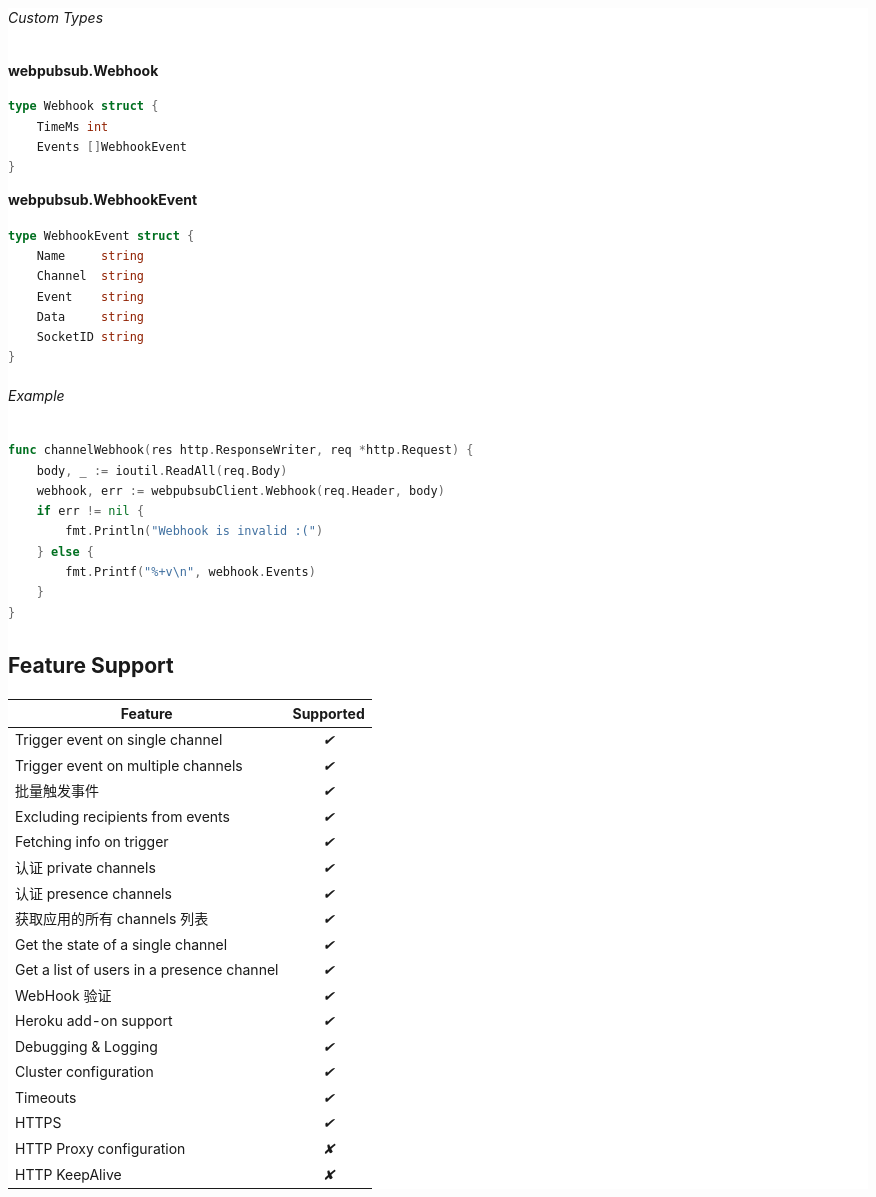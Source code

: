 ###### Custom Types

**webpubsub.Webhook**

```go
type Webhook struct {
    TimeMs int
    Events []WebhookEvent
}
```

**webpubsub.WebhookEvent**

```go
type WebhookEvent struct {
    Name     string
    Channel  string
    Event    string
    Data     string
    SocketID string
}
```

###### Example

```go
func channelWebhook(res http.ResponseWriter, req *http.Request) {
    body, _ := ioutil.ReadAll(req.Body)
    webhook, err := webpubsubClient.Webhook(req.Header, body)
    if err != nil {
        fmt.Println("Webhook is invalid :(")
    } else {
        fmt.Printf("%+v\n", webhook.Events)
    }
}
```

## Feature Support

Feature                                    | Supported
-------------------------------------------| :-------:
Trigger event on single channel            | *&#10004;*
Trigger event on multiple channels         | *&#10004;*
批量触发事件                                 | *&#10004;*
Excluding recipients from events           | *&#10004;*
Fetching info on trigger                   | *&#10004;*
认证 private channels                       | *&#10004;*
认证 presence channels                      | *&#10004;*
获取应用的所有 channels 列表                  | *&#10004;*
Get the state of a single channel          | *&#10004;*
Get a list of users in a presence channel  | *&#10004;*
WebHook 验证                                | *&#10004;*
Heroku add-on support                      | *&#10004;*
Debugging & Logging                        | *&#10004;*
Cluster configuration                      | *&#10004;*
Timeouts                                   | *&#10004;*
HTTPS                                      | *&#10004;*
HTTP Proxy configuration                   | *&#10008;*
HTTP KeepAlive                             | *&#10008;*
